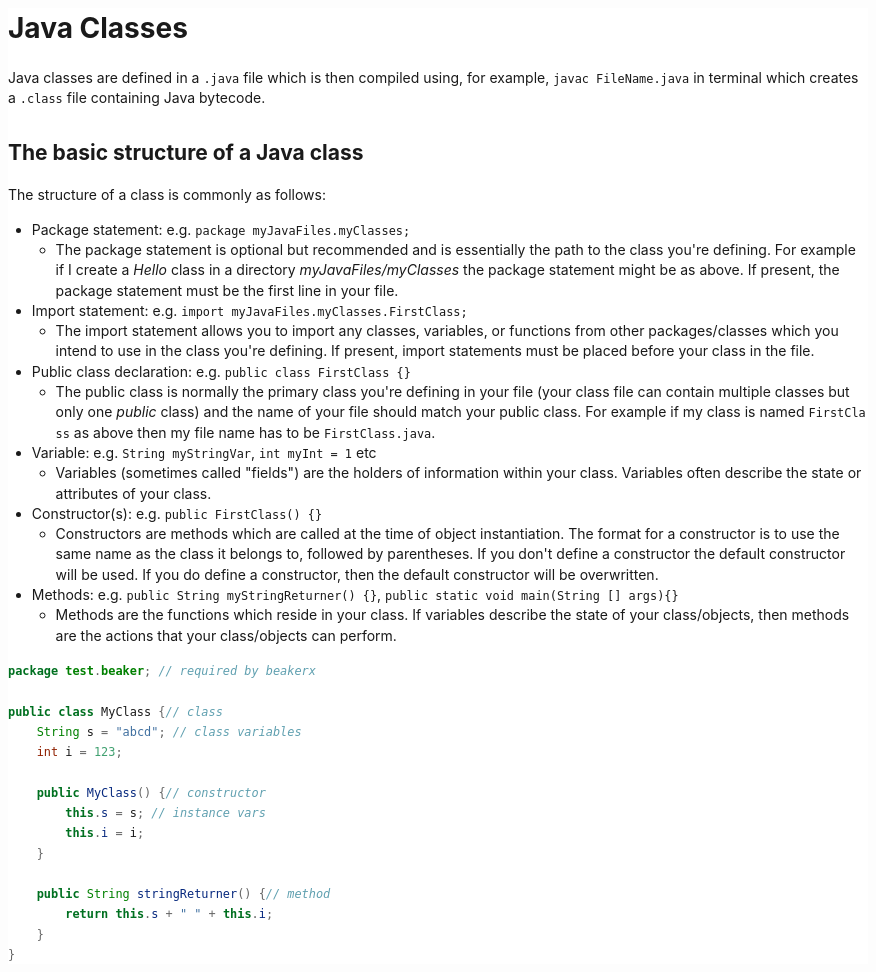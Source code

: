 # Java Classes
Java classes are defined in a `.java` file which is then compiled using, for example, `javac FileName.java` in terminal which creates a `.class` file containing Java bytecode. 

## The basic structure of a Java class
The structure of a class is commonly as follows:
- Package statement: e.g. `package myJavaFiles.myClasses;`
    - The package statement is optional but recommended and is essentially the path to the class you're defining. For example if I create a *Hello* class in a directory *myJavaFiles/myClasses* the package statement might be as above. If present, the package statement must be the first line in your file.
- Import statement: e.g. `import myJavaFiles.myClasses.FirstClass;`
    - The import statement allows you to import any classes, variables, or functions from other packages/classes which you intend to use in the class you're defining. If present, import statements must be placed before your class in the file.
- Public class declaration: e.g. `public class FirstClass {}`
    - The public class is normally the primary class you're defining in your file (your class file can contain multiple classes but only one *public* class) and the name of your file should match your public class. For example if my class is named `FirstClass` as above then my file name has to be `FirstClass.java`.
- Variable: e.g. `String myStringVar`, `int myInt = 1` etc
    - Variables (sometimes called "fields") are the holders of information within your class. Variables often describe the state or attributes of your class.
- Constructor(s): e.g. `public FirstClass() {}`
    - Constructors are methods which are called at the time of object instantiation. The format for a constructor is to use the same name as the class it belongs to, followed by parentheses. If you don't define a constructor the default constructor will be used. If you do define a constructor, then the default constructor will be overwritten.
- Methods: e.g. `public String myStringReturner() {}`, `public static void main(String [] args){}`
    - Methods are the functions which reside in your class. If variables describe the state of your class/objects, then methods are the actions that your class/objects can perform.


```Java
package test.beaker; // required by beakerx 

public class MyClass {// class
    String s = "abcd"; // class variables
    int i = 123;
    
    public MyClass() {// constructor
        this.s = s; // instance vars
        this.i = i;
    }
    
    public String stringReturner() {// method
        return this.s + " " + this.i;
    }
}
```
